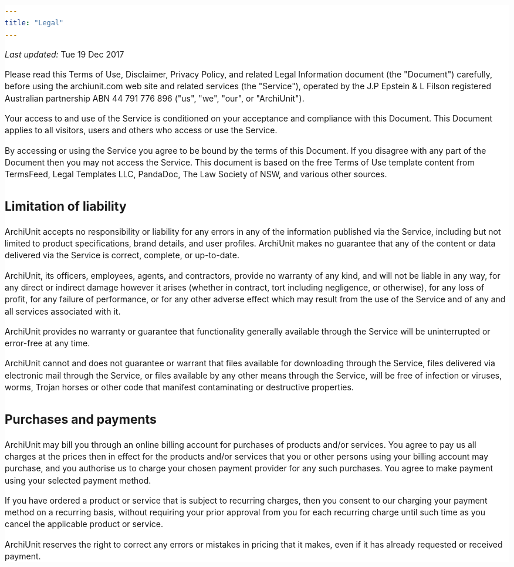 ```yaml
---
title: "Legal"
---
```

*Last updated:* Tue 19 Dec 2017

Please read this Terms of Use, Disclaimer, Privacy Policy, and related Legal Information document (the "Document") carefully, before using the archiunit.com web site and related services (the "Service"), operated by the J.P Epstein & L Filson registered Australian partnership ABN 44 791 776 896 ("us", "we", "our", or "ArchiUnit").

Your access to and use of the Service is conditioned on your acceptance and compliance with this Document. This Document applies to all visitors, users and others who access or use the Service.

By accessing or using the Service you agree to be bound by the terms of this Document. If you disagree with any part of the Document then you may not access the Service. This document is based on the free Terms of Use template content from TermsFeed, Legal Templates LLC, PandaDoc, The Law Society of NSW, and various other sources.

## Limitation of liability

ArchiUnit accepts no responsibility or liability for any errors in any of the information published via the Service, including but not limited to product specifications, brand details, and user profiles. ArchiUnit makes no guarantee that any of the content or data delivered via the Service is correct, complete, or up-to-date.

ArchiUnit, its officers, employees, agents, and contractors, provide no warranty of any kind, and will not be liable in any way, for any direct or indirect damage however it arises (whether in contract, tort including negligence, or otherwise), for any loss of profit, for any failure of performance, or for any other adverse effect which may result from the use of the Service and of any and all services associated with it.

ArchiUnit provides no warranty or guarantee that functionality generally available through the Service will be uninterrupted or error-free at any time.

ArchiUnit cannot and does not guarantee or warrant that files available for downloading through the Service, files delivered via electronic mail through the Service, or files available by any other means through the Service, will be free of infection or viruses, worms, Trojan horses or other code that manifest contaminating or destructive properties.

## Purchases and payments

ArchiUnit may bill you through an online billing account for purchases of products and/or services. You agree to pay us all charges at the prices then in effect for the products and/or services that you or other persons using your billing account may purchase, and you authorise us to charge your chosen payment provider for any such purchases. You agree to make payment using your selected payment method.

If you have ordered a product or service that is subject to recurring charges, then you consent to our charging your payment method on a recurring basis, without requiring your prior approval from you for each recurring charge until such time as you cancel the applicable product or service.

ArchiUnit reserves the right to correct any errors or mistakes in pricing that it makes, even if it has already requested or received payment.
